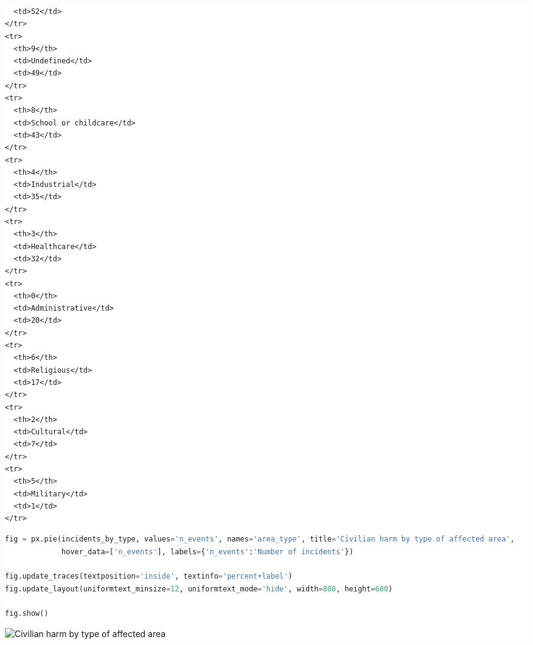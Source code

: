       <td>52</td>
    </tr>
    <tr>
      <th>9</th>
      <td>Undefined</td>
      <td>49</td>
    </tr>
    <tr>
      <th>8</th>
      <td>School or childcare</td>
      <td>43</td>
    </tr>
    <tr>
      <th>4</th>
      <td>Industrial</td>
      <td>35</td>
    </tr>
    <tr>
      <th>3</th>
      <td>Healthcare</td>
      <td>32</td>
    </tr>
    <tr>
      <th>0</th>
      <td>Administrative</td>
      <td>20</td>
    </tr>
    <tr>
      <th>6</th>
      <td>Religious</td>
      <td>17</td>
    </tr>
    <tr>
      <th>2</th>
      <td>Cultural</td>
      <td>7</td>
    </tr>
    <tr>
      <th>5</th>
      <td>Military</td>
      <td>1</td>
    </tr>
  </tbody>
</table>
</div>




```python
fig = px.pie(incidents_by_type, values='n_events', names='area_type', title='Civilian harm by type of affected area', 
             hover_data=['n_events'], labels={'n_events':'Number of incidents'})

fig.update_traces(textposition='inside', textinfo='percent+label')
fig.update_layout(uniformtext_minsize=12, uniformtext_mode='hide', width=800, height=600)

fig.show()
```
![Civilian harm by type of affected area](/images/projects/output_25_1.png)
